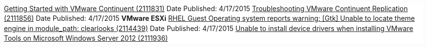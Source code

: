   <tr>
    <td valign="top" width="727">
      <a href="http://vmw.re/1OyJeyh">Getting Started with VMware Continuent (2111831)</a>
    </td>
  </tr>
  
  <tr>
    <td valign="top" width="727">
      Date Published: 4/17/2015
    </td>
  </tr>
  
  <tr>
    <td valign="top" width="727">
      <a href="http://vmw.re/1Ekl0IS">Troubleshooting VMware Continuent Replication (2111856)</a>
    </td>
  </tr>
  
  <tr>
    <td valign="top" width="727">
      Date Published: 4/17/2015
    </td>
  </tr>
  
  <tr>
    <td valign="top" width="727">
    </td>
  </tr>
  
  <tr>
    <td valign="top" width="727">
      <strong>VMware ESXi</strong>
    </td>
  </tr>
  
  <tr>
    <td valign="top" width="727">
      <a href="http://vmw.re/1OyJeyj">RHEL Guest Operating system reports warning: [Gtk] Unable to locate theme engine in module_path: clearlooks (2114439)</a>
    </td>
  </tr>
  
  <tr>
    <td valign="top" width="727">
      Date Published: 4/17/2015
    </td>
  </tr>
  
  <tr>
    <td valign="top" width="727">
      <a href="http://vmw.re/1Ekl2Aq">Unable to install device drivers when installing VMware Tools on Microsoft Windows Server 2012 (2111936)</a>
    </td>
  </tr>
  